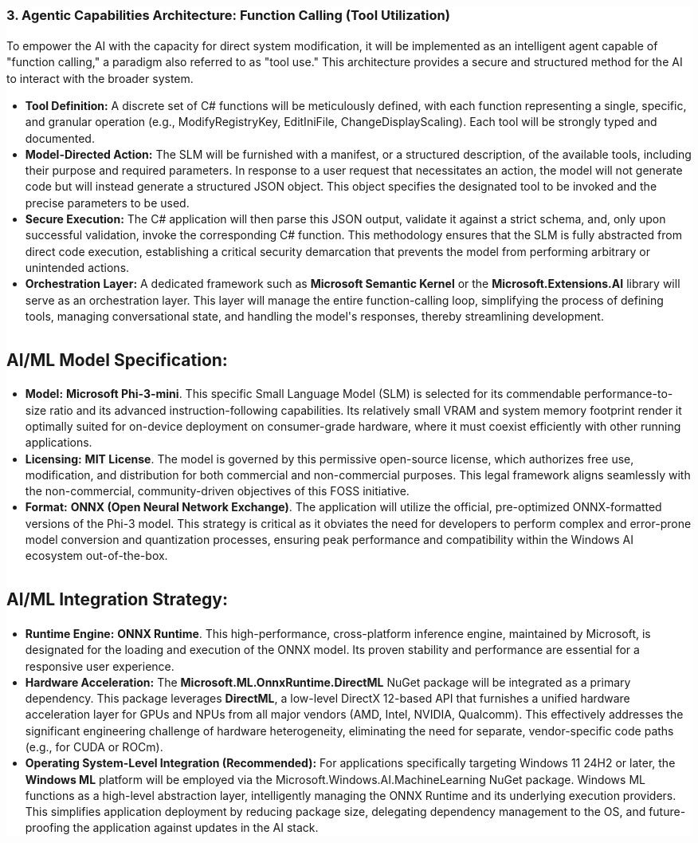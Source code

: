 ### **3\. Agentic Capabilities Architecture: Function Calling (Tool Utilization)**

To empower the AI with the capacity for direct system modification, it will be implemented as an intelligent agent capable of "function calling," a paradigm also referred to as "tool use." This architecture provides a secure and structured method for the AI to interact with the broader system.

* **Tool Definition:** A discrete set of C\# functions will be meticulously defined, with each function representing a single, specific, and granular operation (e.g., ModifyRegistryKey, EditIniFile, ChangeDisplayScaling). Each tool will be strongly typed and documented.  
* **Model-Directed Action:** The SLM will be furnished with a manifest, or a structured description, of the available tools, including their purpose and required parameters. In response to a user request that necessitates an action, the model will not generate code but will instead generate a structured JSON object. This object specifies the designated tool to be invoked and the precise parameters to be used.  
* **Secure Execution:** The C\# application will then parse this JSON output, validate it against a strict schema, and, only upon successful validation, invoke the corresponding C\# function. This methodology ensures that the SLM is fully abstracted from direct code execution, establishing a critical security demarcation that prevents the model from performing arbitrary or unintended actions.  
* **Orchestration Layer:** A dedicated framework such as **Microsoft Semantic Kernel** or the **Microsoft.Extensions.AI** library will serve as an orchestration layer. This layer will manage the entire function-calling loop, simplifying the process of defining tools, managing conversational state, and handling the model's responses, thereby streamlining development.

## **AI/ML Model Specification:**

* **Model:** **Microsoft Phi-3-mini**. This specific Small Language Model (SLM) is selected for its commendable performance-to-size ratio and its advanced instruction-following capabilities. Its relatively small VRAM and system memory footprint render it optimally suited for on-device deployment on consumer-grade hardware, where it must coexist efficiently with other running applications.  
* **Licensing:** **MIT License**. The model is governed by this permissive open-source license, which authorizes free use, modification, and distribution for both commercial and non-commercial purposes. This legal framework aligns seamlessly with the non-commercial, community-driven objectives of this FOSS initiative.  
* **Format:** **ONNX (Open Neural Network Exchange)**. The application will utilize the official, pre-optimized ONNX-formatted versions of the Phi-3 model. This strategy is critical as it obviates the need for developers to perform complex and error-prone model conversion and quantization processes, ensuring peak performance and compatibility within the Windows AI ecosystem out-of-the-box.

## **AI/ML Integration Strategy:**

* **Runtime Engine:** **ONNX Runtime**. This high-performance, cross-platform inference engine, maintained by Microsoft, is designated for the loading and execution of the ONNX model. Its proven stability and performance are essential for a responsive user experience.  
* **Hardware Acceleration:** The **Microsoft.ML.OnnxRuntime.DirectML** NuGet package will be integrated as a primary dependency. This package leverages **DirectML**, a low-level DirectX 12-based API that furnishes a unified hardware acceleration layer for GPUs and NPUs from all major vendors (AMD, Intel, NVIDIA, Qualcomm). This effectively addresses the significant engineering challenge of hardware heterogeneity, eliminating the need for separate, vendor-specific code paths (e.g., for CUDA or ROCm).  
* **Operating System-Level Integration (Recommended):** For applications specifically targeting Windows 11 24H2 or later, the **Windows ML** platform will be employed via the Microsoft.Windows.AI.MachineLearning NuGet package. Windows ML functions as a high-level abstraction layer, intelligently managing the ONNX Runtime and its underlying execution providers. This simplifies application deployment by reducing package size, delegating dependency management to the OS, and future-proofing the application against updates in the AI stack.
